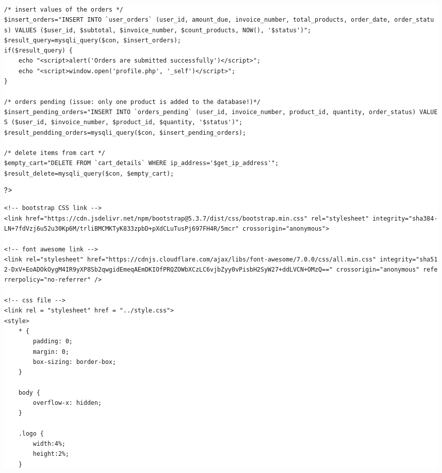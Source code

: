     /* insert values of the orders */
    $insert_orders="INSERT INTO `user_orders` (user_id, amount_due, invoice_number, total_products, order_date, order_status) VALUES ($user_id, $subtotal, $invoice_number, $count_products, NOW(), '$status')";
    $result_query=mysqli_query($con, $insert_orders);
    if($result_query) {
        echo "<script>alert('Orders are submitted successfully')</script>";
        echo "<script>window.open('profile.php', '_self')</script>";
    }

    /* orders pending (issue: only one product is added to the database!)*/
    $insert_pending_orders="INSERT INTO `orders_pending` (user_id, invoice_number, product_id, quantity, order_status) VALUES ($user_id, $invoice_number, $product_id, $quantity, '$status')";
    $result_pendding_orders=mysqli_query($con, $insert_pending_orders);

    /* delete items from cart */
    $empty_cart="DELETE FROM `cart_details` WHERE ip_address='$get_ip_address'";
    $result_delete=mysqli_query($con, $empty_cart);
?>

<!DOCTYPE html>
<html lang="en">
<head>
    <meta charset="UTF-8">
    <meta name="viewport" content="width=device-width, initial-scale=1.0">
    <title>SAIM - Orders</title>

    <!-- bootstrap CSS link -->
    <link href="https://cdn.jsdelivr.net/npm/bootstrap@5.3.7/dist/css/bootstrap.min.css" rel="stylesheet" integrity="sha384-LN+7fdVzj6u52u30Kp6M/trliBMCMKTyK833zpbD+pXdCLuTusPj697FH4R/5mcr" crossorigin="anonymous">

    <!-- font awesome link -->
    <link rel="stylesheet" href="https://cdnjs.cloudflare.com/ajax/libs/font-awesome/7.0.0/css/all.min.css" integrity="sha512-DxV+EoADOkOygM4IR9yXP8Sb2qwgidEmeqAEmDKIOfPRQZOWbXCzLC6vjbZyy0vPisbH2SyW27+ddLVCN+OMzQ==" crossorigin="anonymous" referrerpolicy="no-referrer" />

    <!-- css file -->
    <link rel = "stylesheet" href = "../style.css">
    <style>
        * {
            padding: 0;
            margin: 0;
            box-sizing: border-box;
        }

        body {
            overflow-x: hidden;
        }

        .logo {
            width:4%;
            height:2%;
        }
